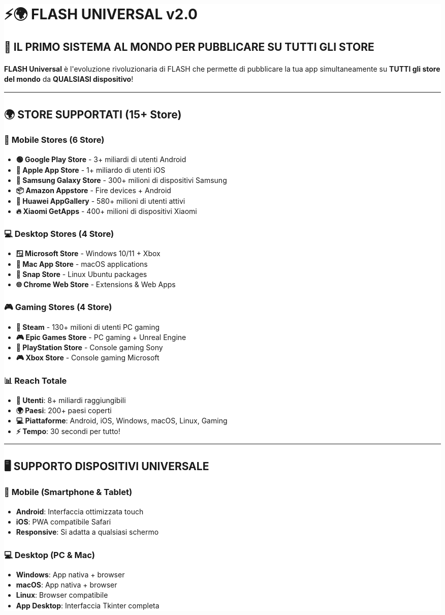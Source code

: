 # ⚡🌍 FLASH UNIVERSAL v2.0

## 🚀 **IL PRIMO SISTEMA AL MONDO PER PUBBLICARE SU TUTTI GLI STORE**

**FLASH Universal** è l'evoluzione rivoluzionaria di FLASH che permette di pubblicare la tua app simultaneamente su **TUTTI gli store del mondo** da **QUALSIASI dispositivo**!

---

## 🌍 **STORE SUPPORTATI (15+ Store)**

### 📱 **Mobile Stores (6 Store)**
- **🟢 Google Play Store** - 3+ miliardi di utenti Android
- **🍎 Apple App Store** - 1+ miliardo di utenti iOS  
- **📲 Samsung Galaxy Store** - 300+ milioni di dispositivi Samsung
- **📦 Amazon Appstore** - Fire devices + Android
- **📱 Huawei AppGallery** - 580+ milioni di utenti attivi
- **🔥 Xiaomi GetApps** - 400+ milioni di dispositivi Xiaomi

### 💻 **Desktop Stores (4 Store)**
- **🪟 Microsoft Store** - Windows 10/11 + Xbox
- **🍎 Mac App Store** - macOS applications
- **🐧 Snap Store** - Linux Ubuntu packages
- **🌐 Chrome Web Store** - Extensions & Web Apps

### 🎮 **Gaming Stores (4 Store)**
- **🚂 Steam** - 130+ milioni di utenti PC gaming
- **🎮 Epic Games Store** - PC gaming + Unreal Engine
- **🎯 PlayStation Store** - Console gaming Sony
- **🎮 Xbox Store** - Console gaming Microsoft

### 📊 **Reach Totale**
- **👥 Utenti**: 8+ miliardi raggiungibili
- **🌍 Paesi**: 200+ paesi coperti
- **💻 Piattaforme**: Android, iOS, Windows, macOS, Linux, Gaming
- **⚡ Tempo**: 30 secondi per tutto!

---

## 🖥️ **SUPPORTO DISPOSITIVI UNIVERSALE**

### 📱 **Mobile (Smartphone & Tablet)**
- **Android**: Interfaccia ottimizzata touch
- **iOS**: PWA compatibile Safari
- **Responsive**: Si adatta a qualsiasi schermo

### 💻 **Desktop (PC & Mac)**
- **Windows**: App nativa + browser
- **macOS**: App nativa + browser  
- **Linux**: Browser compatibile
- **App Desktop**: Interfaccia Tkinter completa
